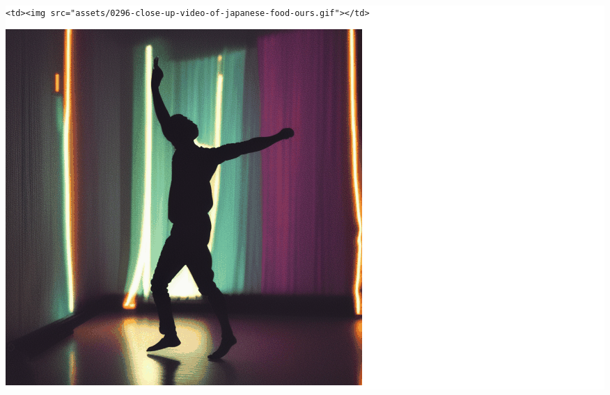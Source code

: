     <td><img src="assets/0296-close-up-video-of-japanese-food-ours.gif"></td>
  </tr>
  <tr>
    <td><img src="assets/0456-person-dancing-in-a-dark-room.gif"></td>
